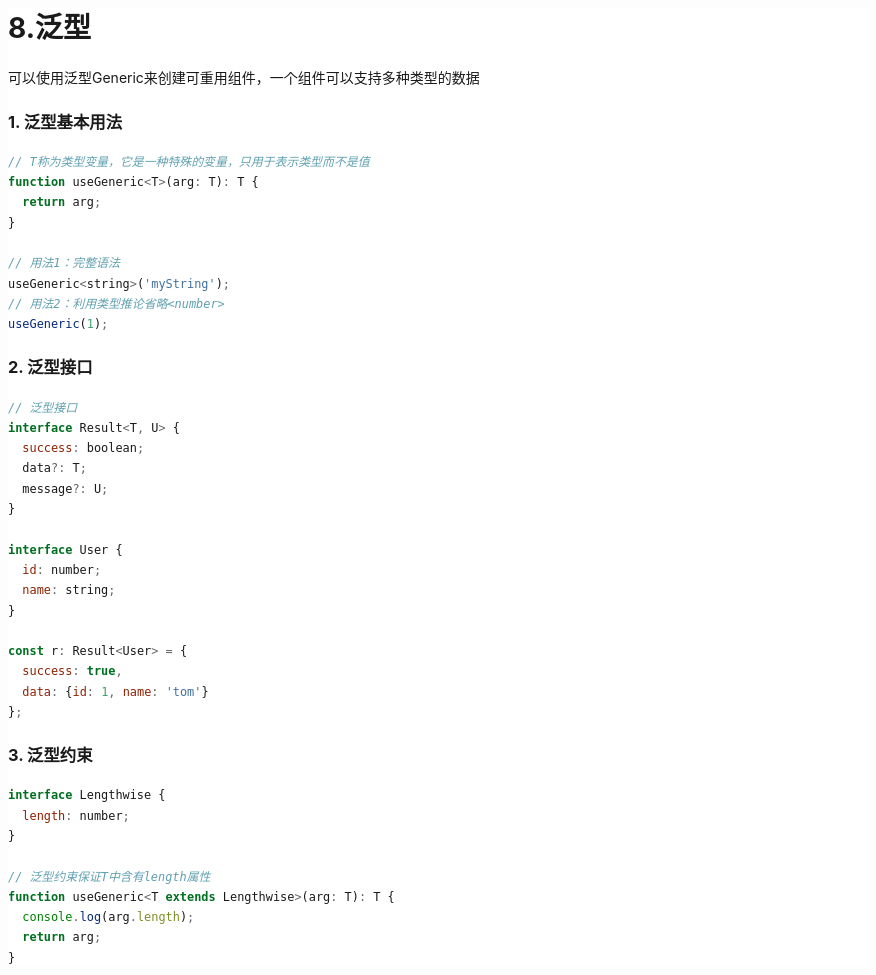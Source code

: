 
<h1 id="8">8.泛型</h1>

可以使用泛型Generic来创建可重用组件，一个组件可以支持多种类型的数据

### 1. 泛型基本用法

```js
// T称为类型变量，它是一种特殊的变量，只用于表示类型而不是值
function useGeneric<T>(arg: T): T {
  return arg;
}

// 用法1：完整语法
useGeneric<string>('myString');
// 用法2：利用类型推论省略<number>
useGeneric(1);
```

### 2. 泛型接口

```js
// 泛型接口
interface Result<T, U> {
  success: boolean;
  data?: T;
  message?: U;
}

interface User {
  id: number;
  name: string;
}

const r: Result<User> = {
  success: true,
  data: {id: 1, name: 'tom'}
};
```

### 3. 泛型约束
```js
interface Lengthwise {
  length: number;
}

// 泛型约束保证T中含有length属性
function useGeneric<T extends Lengthwise>(arg: T): T {
  console.log(arg.length);
  return arg;
}
```


